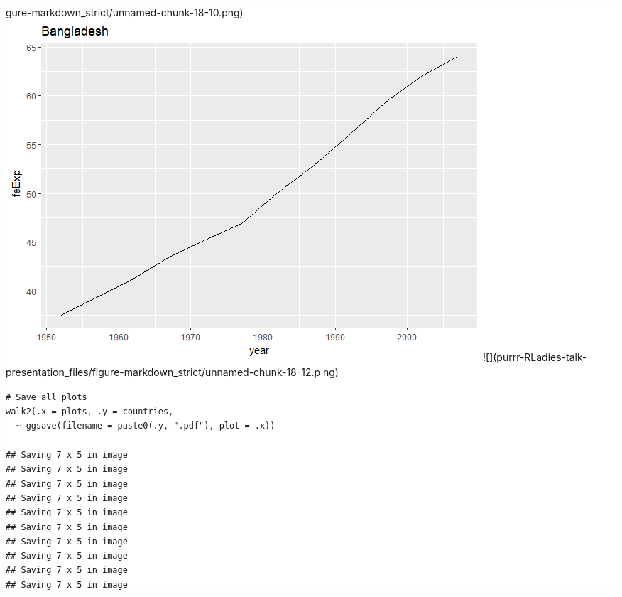 gure-markdown_strict/unnamed-chunk-18-10.png)![](purrr-RLadies-talk-presentation_files/figure-markdown_strict/unnamed-chunk-18-11.png)![](purrr-RLadies-talk-presentation_files/figure-markdown_strict/unnamed-chunk-18-12.p
ng)

    # Save all plots
    walk2(.x = plots, .y = countries, 
      ~ ggsave(filename = paste0(.y, ".pdf"), plot = .x))

    ## Saving 7 x 5 in image
    ## Saving 7 x 5 in image
    ## Saving 7 x 5 in image
    ## Saving 7 x 5 in image
    ## Saving 7 x 5 in image
    ## Saving 7 x 5 in image
    ## Saving 7 x 5 in image
    ## Saving 7 x 5 in image
    ## Saving 7 x 5 in image
    ## Saving 7 x 5 in image
